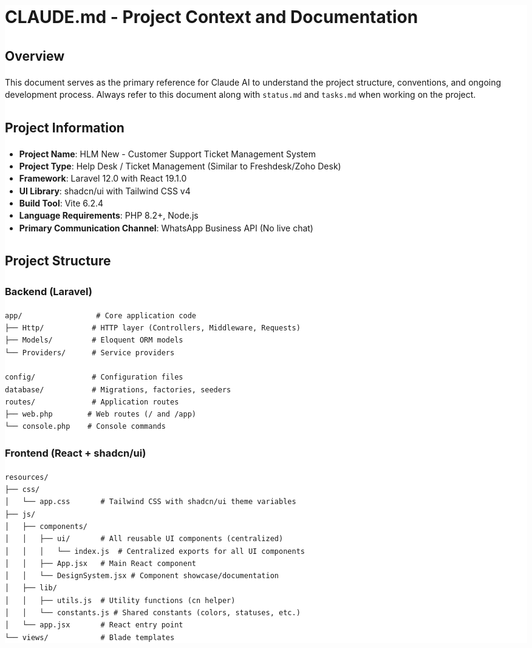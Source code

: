 # CLAUDE.md - Project Context and Documentation

## Overview
This document serves as the primary reference for Claude AI to understand the project structure, conventions, and ongoing development process. Always refer to this document along with `status.md` and `tasks.md` when working on the project.

## Project Information
- **Project Name**: HLM New - Customer Support Ticket Management System
- **Project Type**: Help Desk / Ticket Management (Similar to Freshdesk/Zoho Desk)
- **Framework**: Laravel 12.0 with React 19.1.0
- **UI Library**: shadcn/ui with Tailwind CSS v4
- **Build Tool**: Vite 6.2.4
- **Language Requirements**: PHP 8.2+, Node.js
- **Primary Communication Channel**: WhatsApp Business API (No live chat)

## Project Structure

### Backend (Laravel)
```
app/                 # Core application code
├── Http/           # HTTP layer (Controllers, Middleware, Requests)
├── Models/         # Eloquent ORM models
└── Providers/      # Service providers

config/             # Configuration files
database/           # Migrations, factories, seeders
routes/             # Application routes
├── web.php        # Web routes (/ and /app)
└── console.php    # Console commands
```

### Frontend (React + shadcn/ui)
```
resources/
├── css/
│   └── app.css       # Tailwind CSS with shadcn/ui theme variables
├── js/
│   ├── components/
│   │   ├── ui/       # All reusable UI components (centralized)
│   │   │   └── index.js  # Centralized exports for all UI components
│   │   ├── App.jsx   # Main React component
│   │   └── DesignSystem.jsx # Component showcase/documentation
│   ├── lib/
│   │   ├── utils.js  # Utility functions (cn helper)
│   │   └── constants.js # Shared constants (colors, statuses, etc.)
│   └── app.jsx       # React entry point
└── views/            # Blade templates
```
